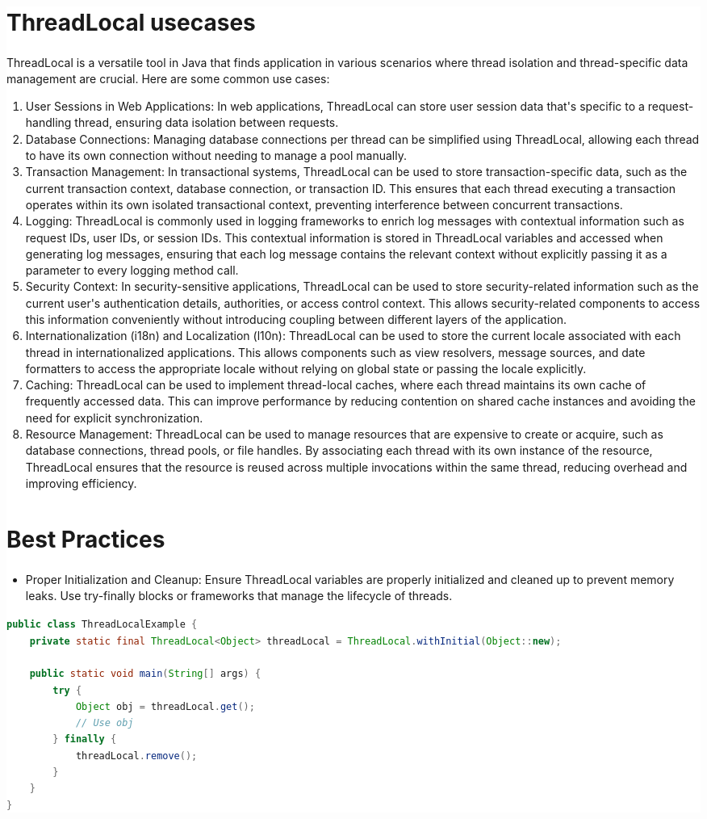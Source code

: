 # ThreadLocal usecases

ThreadLocal is a versatile tool in Java that finds application in various scenarios where thread isolation and thread-specific data management are crucial. Here are some common use cases:

1. User Sessions in Web Applications: In web applications, ThreadLocal can store user session data that's specific to a request-handling thread, ensuring data isolation between requests.
2. Database Connections: Managing database connections per thread can be simplified using ThreadLocal, allowing each thread to have its own connection without needing to manage a pool manually.
3. Transaction Management: In transactional systems, ThreadLocal can be used to store transaction-specific data, such as the current transaction context, database connection, or transaction ID. This ensures that each thread executing a transaction operates within its own isolated transactional context, preventing interference between concurrent transactions.
4. Logging: ThreadLocal is commonly used in logging frameworks to enrich log messages with contextual information such as request IDs, user IDs, or session IDs. This contextual information is stored in ThreadLocal variables and accessed when generating log messages, ensuring that each log message contains the relevant context without explicitly passing it as a parameter to every logging method call.
5. Security Context: In security-sensitive applications, ThreadLocal can be used to store security-related information such as the current user's authentication details, authorities, or access control context. This allows security-related components to access this information conveniently without introducing coupling between different layers of the application.
6. Internationalization (i18n) and Localization (l10n): ThreadLocal can be used to store the current locale associated with each thread in internationalized applications. This allows components such as view resolvers, message sources, and date formatters to access the appropriate locale without relying on global state or passing the locale explicitly.
7. Caching: ThreadLocal can be used to implement thread-local caches, where each thread maintains its own cache of frequently accessed data. This can improve performance by reducing contention on shared cache instances and avoiding the need for explicit synchronization.
8. Resource Management: ThreadLocal can be used to manage resources that are expensive to create or acquire, such as database connections, thread pools, or file handles. By associating each thread with its own instance of the resource, ThreadLocal ensures that the resource is reused across multiple invocations within the same thread, reducing overhead and improving efficiency.

# Best Practices

* Proper Initialization and Cleanup: Ensure ThreadLocal variables are properly initialized and cleaned up to prevent memory leaks. Use try-finally blocks or frameworks that manage the lifecycle of threads.

```java
public class ThreadLocalExample {
    private static final ThreadLocal<Object> threadLocal = ThreadLocal.withInitial(Object::new);

    public static void main(String[] args) {
        try {
            Object obj = threadLocal.get();
            // Use obj
        } finally {
            threadLocal.remove();
        }
    }
}
```
